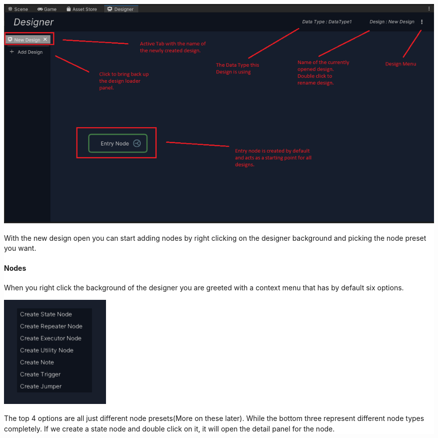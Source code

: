 ![New Design Tab](images/new-design.png)

With the new design open you can start adding nodes by right clicking on the designer background and picking the node preset you want.

#### Nodes

When you right click the background of the designer you are greeted with a context menu that has by default six options.

![Context Menu](images/context-menu.png)

The top 4 options are all just different node presets(More on these later). While the bottom three represent different node types completely. If we create a state node and double click on it, it will open the detail panel for the node.
